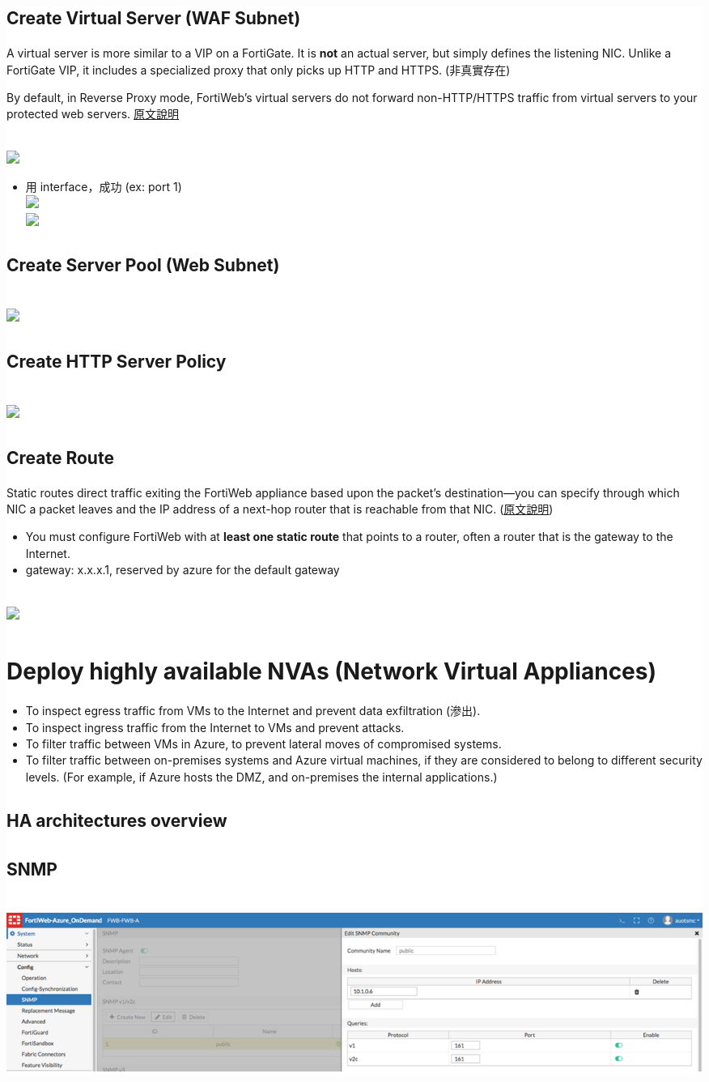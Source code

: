 ## Create Virtual Server (WAF Subnet)
A virtual server is more similar to a VIP on a FortiGate. It is **not** an actual server, but simply defines the listening NIC. Unlike a FortiGate VIP, it includes a specialized proxy that only picks up HTTP and HTTPS. (非真實存在)

By default, in Reverse Proxy mode, FortiWeb’s virtual servers do not forward non-HTTP/HTTPS traffic from virtual servers to your protected web servers. [原文說明](https://docs.fortinet.com/document/fortiweb/6.3.0/administration-guide/219671/configuring-virtual-servers-on-your-fortiweb)

<br><img src="https://raw.githubusercontent.com/ShaqtinAFool/gitbook/master/img/fortiweb/deploy-web-3-virtual-server-1.png" width=800>
- 用 interface，成功 (ex: port 1)
    <br><img src="https://raw.githubusercontent.com/ShaqtinAFool/gitbook/master/img/fortiweb/deploy-web-3-virtual-server-2.png" width=800>
    <br><img src="https://raw.githubusercontent.com/ShaqtinAFool/gitbook/master/img/fortiweb/deploy-web-3-virtual-server-3.png" width=800>

## Create Server Pool (Web Subnet)
<br><img src="https://raw.githubusercontent.com/ShaqtinAFool/gitbook/master/img/fortiweb/deploy-web-4-server-pool.png" width=800>

## Create HTTP Server Policy
<br><img src="https://raw.githubusercontent.com/ShaqtinAFool/gitbook/master/img/fortiweb/deploy-web-5-server-policy.png" width=800>

## Create Route
Static routes direct traffic exiting the FortiWeb appliance based upon the packet’s destination—you can specify through which NIC a packet leaves and the IP address of a next-hop router that is reachable from that NIC. ([原文說明](https://docs.fortinet.com/document/fortiweb/6.3.0/administration-guide/55130/configuring-the-network-settings))
- You must configure FortiWeb with at **least one static route** that points to a router, often a router that is the gateway to the Internet.
- gateway: x.x.x.1, reserved by azure for the default gateway

<br><img src="https://raw.githubusercontent.com/ShaqtinAFool/gitbook/master/img/fortiweb/deploy-web-6-route-tmp.png" width=800>

# Deploy highly available NVAs (Network Virtual Appliances)
- To inspect egress traffic from VMs to the Internet and prevent data exfiltration (滲出).
- To inspect ingress traffic from the Internet to VMs and prevent attacks.
- To filter traffic between VMs in Azure, to prevent lateral moves of compromised systems.
- To filter traffic between on-premises systems and Azure virtual machines, if they are considered to belong to different security levels. (For example, if Azure hosts the DMZ, and on-premises the internal applications.)

## HA architectures overview

## SNMP
<br><img src="../img/fortiweb/snmp-enable.png">
